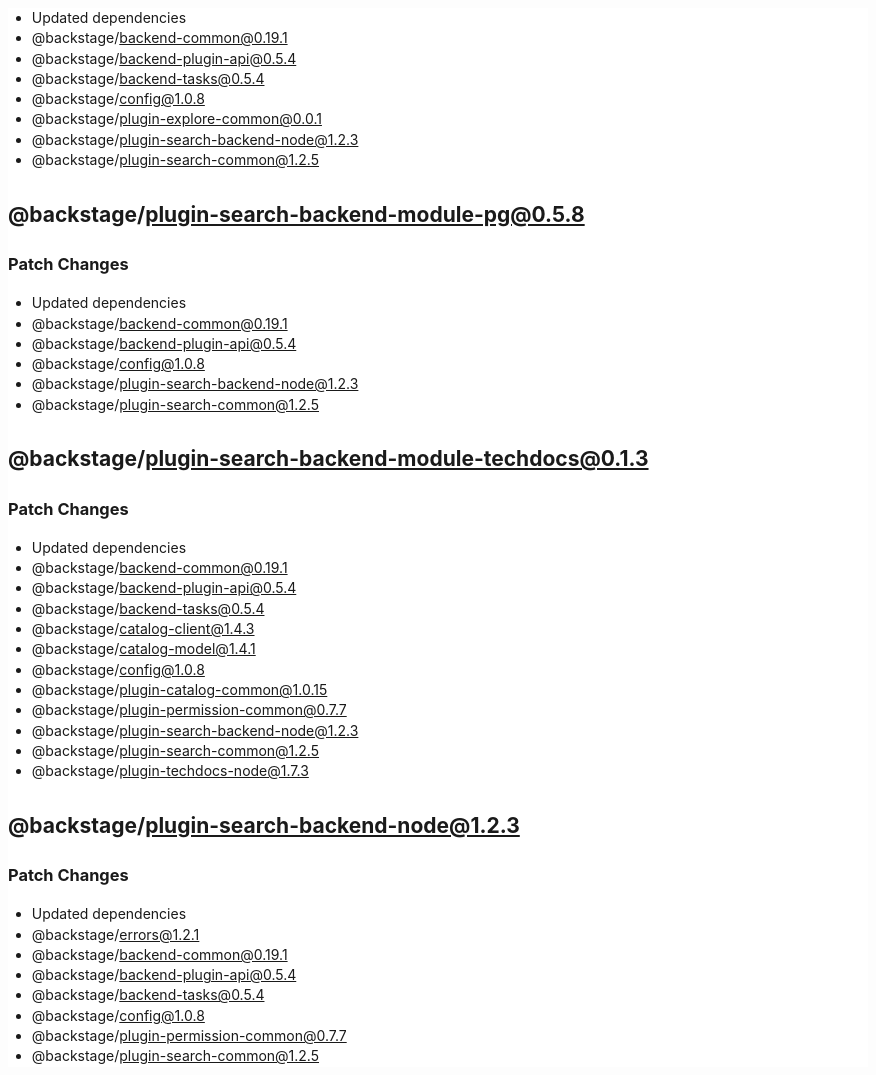 - Updated dependencies
 - @backstage/backend-common@0.19.1
 - @backstage/backend-plugin-api@0.5.4
 - @backstage/backend-tasks@0.5.4
 - @backstage/config@1.0.8
 - @backstage/plugin-explore-common@0.0.1
 - @backstage/plugin-search-backend-node@1.2.3
 - @backstage/plugin-search-common@1.2.5

## @backstage/plugin-search-backend-module-pg@0.5.8

### Patch Changes

- Updated dependencies
 - @backstage/backend-common@0.19.1
 - @backstage/backend-plugin-api@0.5.4
 - @backstage/config@1.0.8
 - @backstage/plugin-search-backend-node@1.2.3
 - @backstage/plugin-search-common@1.2.5

## @backstage/plugin-search-backend-module-techdocs@0.1.3

### Patch Changes

- Updated dependencies
 - @backstage/backend-common@0.19.1
 - @backstage/backend-plugin-api@0.5.4
 - @backstage/backend-tasks@0.5.4
 - @backstage/catalog-client@1.4.3
 - @backstage/catalog-model@1.4.1
 - @backstage/config@1.0.8
 - @backstage/plugin-catalog-common@1.0.15
 - @backstage/plugin-permission-common@0.7.7
 - @backstage/plugin-search-backend-node@1.2.3
 - @backstage/plugin-search-common@1.2.5
 - @backstage/plugin-techdocs-node@1.7.3

## @backstage/plugin-search-backend-node@1.2.3

### Patch Changes

- Updated dependencies
 - @backstage/errors@1.2.1
 - @backstage/backend-common@0.19.1
 - @backstage/backend-plugin-api@0.5.4
 - @backstage/backend-tasks@0.5.4
 - @backstage/config@1.0.8
 - @backstage/plugin-permission-common@0.7.7
 - @backstage/plugin-search-common@1.2.5
